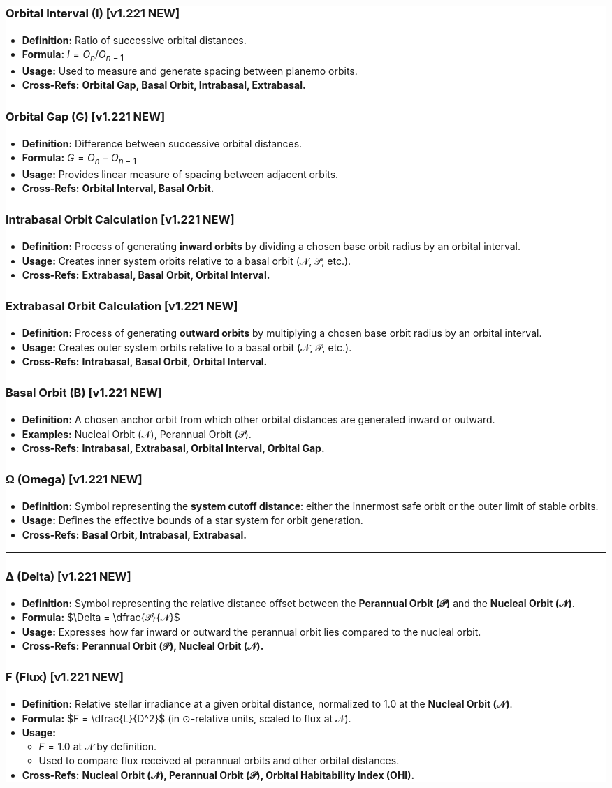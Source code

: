 
### Orbital Interval (I) [v1.221 NEW]  
- **Definition:** Ratio of successive orbital distances.  
- **Formula:** $I = O_n / O_{n-1}$  
- **Usage:** Used to measure and generate spacing between planemo orbits.  
- **Cross-Refs:** **Orbital Gap, Basal Orbit, Intrabasal, Extrabasal.**  

### Orbital Gap (G) [v1.221 NEW]  
- **Definition:** Difference between successive orbital distances.  
- **Formula:** $G = O_n - O_{n-1}$  
- **Usage:** Provides linear measure of spacing between adjacent orbits.  
- **Cross-Refs:** **Orbital Interval, Basal Orbit.**  

### Intrabasal Orbit Calculation [v1.221 NEW]  
- **Definition:** Process of generating **inward orbits** by dividing a chosen base orbit radius by an orbital interval.  
- **Usage:** Creates inner system orbits relative to a basal orbit (𝒩, 𝒫, etc.).  
- **Cross-Refs:** **Extrabasal, Basal Orbit, Orbital Interval.**  

### Extrabasal Orbit Calculation [v1.221 NEW]  
- **Definition:** Process of generating **outward orbits** by multiplying a chosen base orbit radius by an orbital interval.  
- **Usage:** Creates outer system orbits relative to a basal orbit (𝒩, 𝒫, etc.).  
- **Cross-Refs:** **Intrabasal, Basal Orbit, Orbital Interval.**  

### Basal Orbit (B) [v1.221 NEW]  
- **Definition:** A chosen anchor orbit from which other orbital distances are generated inward or outward.  
- **Examples:** Nucleal Orbit (𝒩), Perannual Orbit (𝒫).  
- **Cross-Refs:** **Intrabasal, Extrabasal, Orbital Interval, Orbital Gap.**  

### Ω (Omega) [v1.221 NEW]  
- **Definition:** Symbol representing the **system cutoff distance**: either the innermost safe orbit or the outer limit of stable orbits.  
- **Usage:** Defines the effective bounds of a star system for orbit generation.  
- **Cross-Refs:** **Basal Orbit, Intrabasal, Extrabasal.**  

---

### Δ (Delta) [v1.221 NEW]  
- **Definition:** Symbol representing the relative distance offset between the **Perannual Orbit (𝒫)** and the **Nucleal Orbit (𝒩)**.  
- **Formula:** $\Delta = \dfrac{𝒫}{𝒩}$  
- **Usage:** Expresses how far inward or outward the perannual orbit lies compared to the nucleal orbit.  
- **Cross-Refs:** **Perannual Orbit (𝒫), Nucleal Orbit (𝒩).**  

### F (Flux) [v1.221 NEW]  
- **Definition:** Relative stellar irradiance at a given orbital distance, normalized to 1.0 at the **Nucleal Orbit (𝒩)**.  
- **Formula:** $F = \dfrac{L}{D^2}$ (in ⊙-relative units, scaled to flux at 𝒩).  
- **Usage:**  
  - $F = 1.0$ at 𝒩 by definition.  
  - Used to compare flux received at perannual orbits and other orbital distances.  
- **Cross-Refs:** **Nucleal Orbit (𝒩), Perannual Orbit (𝒫), Orbital Habitability Index (OHI).**
